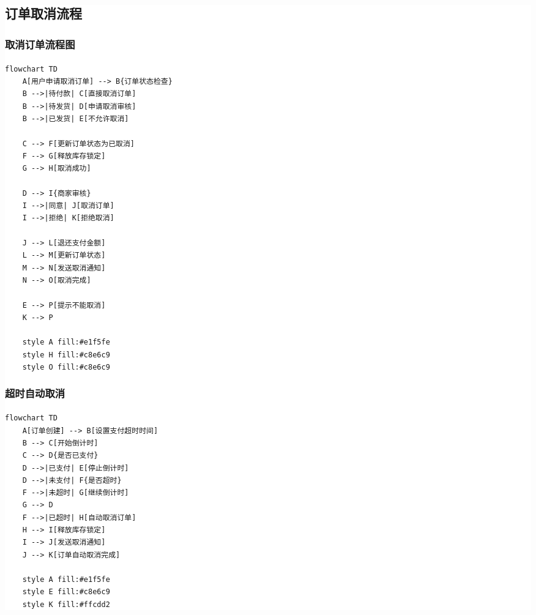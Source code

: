 ## 订单取消流程

### 取消订单流程图

```mermaid
flowchart TD
    A[用户申请取消订单] --> B{订单状态检查}
    B -->|待付款| C[直接取消订单]
    B -->|待发货| D[申请取消审核]
    B -->|已发货| E[不允许取消]
    
    C --> F[更新订单状态为已取消]
    F --> G[释放库存锁定]
    G --> H[取消成功]
    
    D --> I{商家审核}
    I -->|同意| J[取消订单]
    I -->|拒绝| K[拒绝取消]
    
    J --> L[退还支付金额]
    L --> M[更新订单状态]
    M --> N[发送取消通知]
    N --> O[取消完成]
    
    E --> P[提示不能取消]
    K --> P
    
    style A fill:#e1f5fe
    style H fill:#c8e6c9
    style O fill:#c8e6c9
```

### 超时自动取消

```mermaid
flowchart TD
    A[订单创建] --> B[设置支付超时时间]
    B --> C[开始倒计时]
    C --> D{是否已支付}
    D -->|已支付| E[停止倒计时]
    D -->|未支付| F{是否超时}
    F -->|未超时| G[继续倒计时]
    G --> D
    F -->|已超时| H[自动取消订单]
    H --> I[释放库存锁定]
    I --> J[发送取消通知]
    J --> K[订单自动取消完成]
    
    style A fill:#e1f5fe
    style E fill:#c8e6c9
    style K fill:#ffcdd2
```

